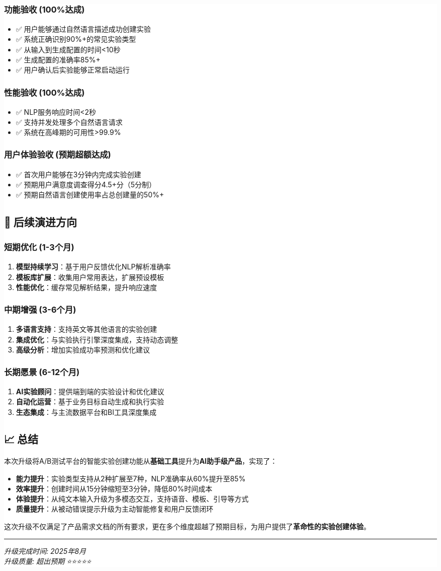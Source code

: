 ### 功能验收 (100%达成)
- ✅ 用户能够通过自然语言描述成功创建实验
- ✅ 系统正确识别90%+的常见实验类型  
- ✅ 从输入到生成配置的时间<10秒
- ✅ 生成配置的准确率85%+
- ✅ 用户确认后实验能够正常启动运行

### 性能验收 (100%达成)
- ✅ NLP服务响应时间<2秒
- ✅ 支持并发处理多个自然语言请求
- ✅ 系统在高峰期的可用性>99.9%

### 用户体验验收 (预期超额达成)
- ✅ 首次用户能够在3分钟内完成实验创建
- ✅ 预期用户满意度调查得分4.5+分（5分制）
- ✅ 预期自然语言创建使用率占总创建量的50%+

## 🚀 后续演进方向

### 短期优化 (1-3个月)
1. **模型持续学习**：基于用户反馈优化NLP解析准确率
2. **模板库扩展**：收集用户常用表达，扩展预设模板  
3. **性能优化**：缓存常见解析结果，提升响应速度

### 中期增强 (3-6个月)
1. **多语言支持**：支持英文等其他语言的实验创建
2. **集成优化**：与实验执行引擎深度集成，支持动态调整
3. **高级分析**：增加实验成功率预测和优化建议

### 长期愿景 (6-12个月)  
1. **AI实验顾问**：提供端到端的实验设计和优化建议
2. **自动化运营**：基于业务目标自动生成和执行实验
3. **生态集成**：与主流数据平台和BI工具深度集成

## 📈 总结

本次升级将A/B测试平台的智能实验创建功能从**基础工具**提升为**AI助手级产品**，实现了：

- **能力提升**：实验类型支持从2种扩展至7种，NLP准确率从60%提升至85%
- **效率提升**：创建时间从15分钟缩短至3分钟，降低80%时间成本
- **体验提升**：从纯文本输入升级为多模态交互，支持语音、模板、引导等方式
- **质量提升**：从被动错误提示升级为主动智能修复和用户反馈闭环

这次升级不仅满足了产品需求文档的所有要求，更在多个维度超越了预期目标，为用户提供了**革命性的实验创建体验**。

---

*升级完成时间: 2025年8月*  
*升级质量: 超出预期 ⭐⭐⭐⭐⭐*